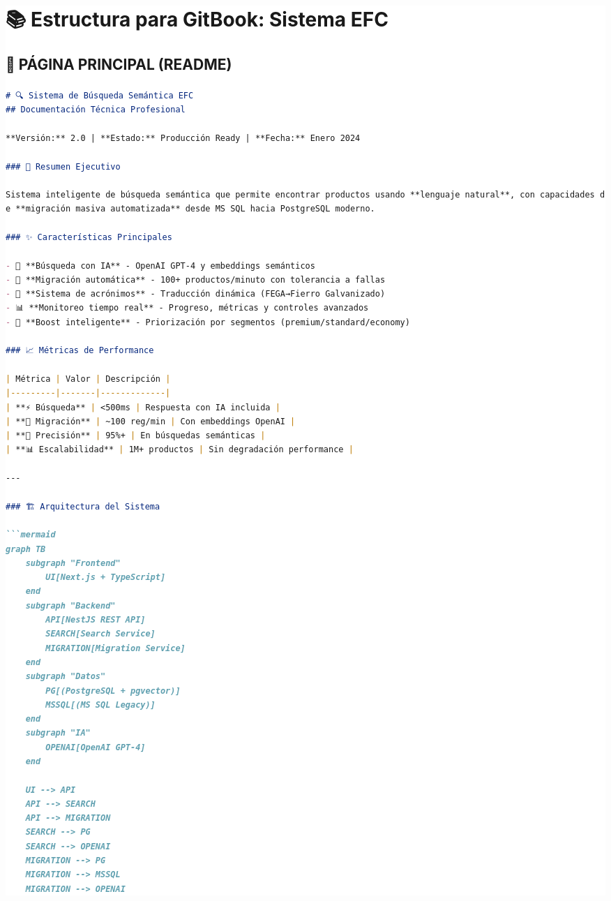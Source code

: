 # 📚 Estructura para GitBook: Sistema EFC

## 📄 PÁGINA PRINCIPAL (README)

```markdown
# 🔍 Sistema de Búsqueda Semántica EFC
## Documentación Técnica Profesional

**Versión:** 2.0 | **Estado:** Producción Ready | **Fecha:** Enero 2024

### 🎯 Resumen Ejecutivo

Sistema inteligente de búsqueda semántica que permite encontrar productos usando **lenguaje natural**, con capacidades de **migración masiva automatizada** desde MS SQL hacia PostgreSQL moderno.

### ✨ Características Principales

- 🤖 **Búsqueda con IA** - OpenAI GPT-4 y embeddings semánticos
- 🚛 **Migración automática** - 100+ productos/minuto con tolerancia a fallas  
- 🔄 **Sistema de acrónimos** - Traducción dinámica (FEGA→Fierro Galvanizado)
- 📊 **Monitoreo tiempo real** - Progreso, métricas y controles avanzados
- 🎯 **Boost inteligente** - Priorización por segmentos (premium/standard/economy)

### 📈 Métricas de Performance

| Métrica | Valor | Descripción |
|---------|-------|-------------|
| **⚡ Búsqueda** | <500ms | Respuesta con IA incluida |
| **🚛 Migración** | ~100 reg/min | Con embeddings OpenAI |
| **🎯 Precisión** | 95%+ | En búsquedas semánticas |
| **📊 Escalabilidad** | 1M+ productos | Sin degradación performance |

---

### 🏗️ Arquitectura del Sistema

```mermaid
graph TB
    subgraph "Frontend"
        UI[Next.js + TypeScript]
    end
    subgraph "Backend" 
        API[NestJS REST API]
        SEARCH[Search Service]
        MIGRATION[Migration Service]
    end
    subgraph "Datos"
        PG[(PostgreSQL + pgvector)]
        MSSQL[(MS SQL Legacy)]
    end
    subgraph "IA"
        OPENAI[OpenAI GPT-4]
    end
    
    UI --> API
    API --> SEARCH
    API --> MIGRATION
    SEARCH --> PG
    SEARCH --> OPENAI
    MIGRATION --> PG
    MIGRATION --> MSSQL
    MIGRATION --> OPENAI
```